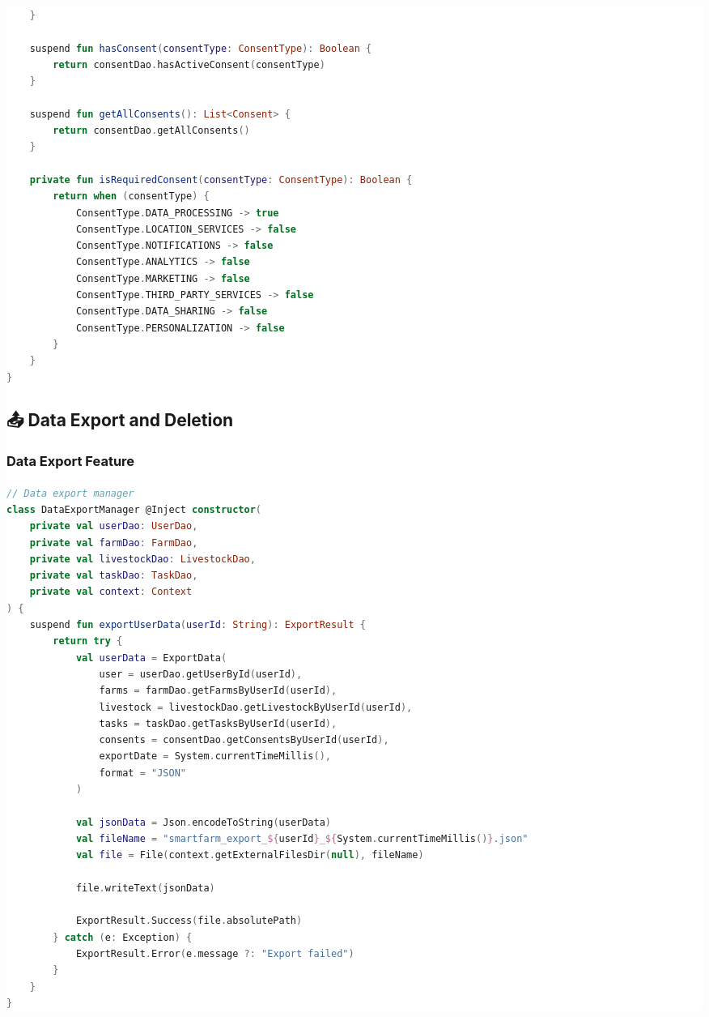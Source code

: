 ```kotlin
    }
    
    suspend fun hasConsent(consentType: ConsentType): Boolean {
        return consentDao.hasActiveConsent(consentType)
    }
    
    suspend fun getAllConsents(): List<Consent> {
        return consentDao.getAllConsents()
    }
    
    private fun isRequiredConsent(consentType: ConsentType): Boolean {
        return when (consentType) {
            ConsentType.DATA_PROCESSING -> true
            ConsentType.LOCATION_SERVICES -> false
            ConsentType.NOTIFICATIONS -> false
            ConsentType.ANALYTICS -> false
            ConsentType.MARKETING -> false
            ConsentType.THIRD_PARTY_SERVICES -> false
            ConsentType.DATA_SHARING -> false
            ConsentType.PERSONALIZATION -> false
        }
    }
}
```

## 📤 Data Export and Deletion

### Data Export Feature

```kotlin
// Data export manager
class DataExportManager @Inject constructor(
    private val userDao: UserDao,
    private val farmDao: FarmDao,
    private val livestockDao: LivestockDao,
    private val taskDao: TaskDao,
    private val context: Context
) {
    suspend fun exportUserData(userId: String): ExportResult {
        return try {
            val userData = ExportData(
                user = userDao.getUserById(userId),
                farms = farmDao.getFarmsByUserId(userId),
                livestock = livestockDao.getLivestockByUserId(userId),
                tasks = taskDao.getTasksByUserId(userId),
                consents = consentDao.getConsentsByUserId(userId),
                exportDate = System.currentTimeMillis(),
                format = "JSON"
            )
            
            val jsonData = Json.encodeToString(userData)
            val fileName = "smartfarm_export_${userId}_${System.currentTimeMillis()}.json"
            val file = File(context.getExternalFilesDir(null), fileName)
            
            file.writeText(jsonData)
            
            ExportResult.Success(file.absolutePath)
        } catch (e: Exception) {
            ExportResult.Error(e.message ?: "Export failed")
        }
    }
}

```